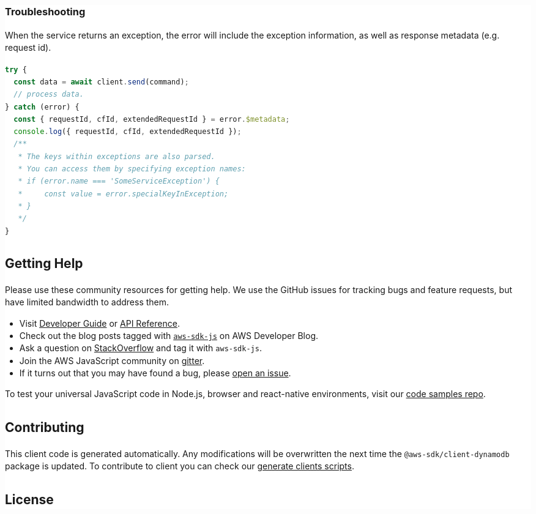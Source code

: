 ### Troubleshooting

When the service returns an exception, the error will include the exception information,
as well as response metadata (e.g. request id).

```js
try {
  const data = await client.send(command);
  // process data.
} catch (error) {
  const { requestId, cfId, extendedRequestId } = error.$metadata;
  console.log({ requestId, cfId, extendedRequestId });
  /**
   * The keys within exceptions are also parsed.
   * You can access them by specifying exception names:
   * if (error.name === 'SomeServiceException') {
   *     const value = error.specialKeyInException;
   * }
   */
}
```

## Getting Help

Please use these community resources for getting help.
We use the GitHub issues for tracking bugs and feature requests, but have limited bandwidth to address them.

- Visit [Developer Guide](https://docs.aws.amazon.com/sdk-for-javascript/v3/developer-guide/welcome.html)
  or [API Reference](https://docs.aws.amazon.com/AWSJavaScriptSDK/v3/latest/index.html).
- Check out the blog posts tagged with [`aws-sdk-js`](https://aws.amazon.com/blogs/developer/tag/aws-sdk-js/)
  on AWS Developer Blog.
- Ask a question on [StackOverflow](https://stackoverflow.com/questions/tagged/aws-sdk-js) and tag it with `aws-sdk-js`.
- Join the AWS JavaScript community on [gitter](https://gitter.im/aws/aws-sdk-js-v3).
- If it turns out that you may have found a bug, please [open an issue](https://github.com/aws/aws-sdk-js-v3/issues/new/choose).

To test your universal JavaScript code in Node.js, browser and react-native environments,
visit our [code samples repo](https://github.com/aws-samples/aws-sdk-js-tests).

## Contributing

This client code is generated automatically. Any modifications will be overwritten the next time the `@aws-sdk/client-dynamodb` package is updated.
To contribute to client you can check our [generate clients scripts](https://github.com/aws/aws-sdk-js-v3/tree/main/scripts/generate-clients).

## License
